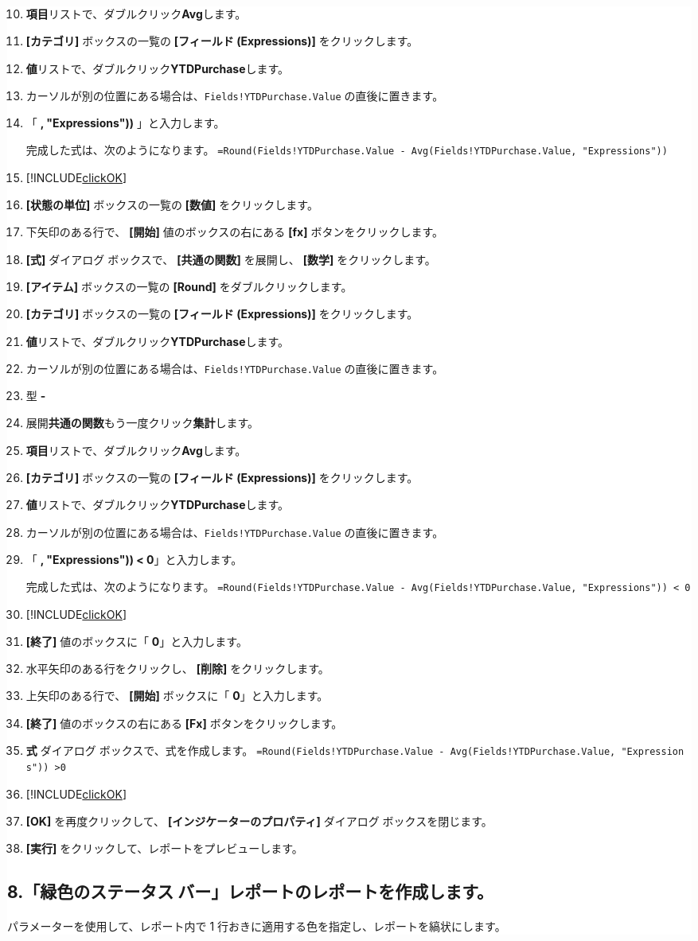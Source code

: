 10. **項目**リストで、ダブルクリック**Avg**します。  
  
11. **[カテゴリ]** ボックスの一覧の **[フィールド (Expressions)]** をクリックします。  
  
12. **値**リストで、ダブルクリック**YTDPurchase**します。  
  
13. カーソルが別の位置にある場合は、`Fields!YTDPurchase.Value` の直後に置きます。  
  
14. 「 **, "Expressions"))** 」と入力します。  
  
     完成した式は、次のようになります。 `=Round(Fields!YTDPurchase.Value - Avg(Fields!YTDPurchase.Value, "Expressions"))`  
  
15. [!INCLUDE[clickOK](../includes/clickok-md.md)]  
  
16. **[状態の単位]** ボックスの一覧の **[数値]** をクリックします。  
  
17. 下矢印のある行で、 **[開始]** 値のボックスの右にある **[fx]** ボタンをクリックします。  
  
18. **[式]** ダイアログ ボックスで、 **[共通の関数]** を展開し、 **[数学]** をクリックします。  
  
19. **[アイテム]** ボックスの一覧の **[Round]** をダブルクリックします。  
  
20. **[カテゴリ]** ボックスの一覧の **[フィールド (Expressions)]** をクリックします。  
  
21. **値**リストで、ダブルクリック**YTDPurchase**します。  
  
22. カーソルが別の位置にある場合は、`Fields!YTDPurchase.Value` の直後に置きます。  
  
23. 型  **-**  
  
24. 展開**共通の関数**もう一度クリック**集計**します。  
  
25. **項目**リストで、ダブルクリック**Avg**します。  
  
26. **[カテゴリ]** ボックスの一覧の **[フィールド (Expressions)]** をクリックします。  
  
27. **値**リストで、ダブルクリック**YTDPurchase**します。  
  
28. カーソルが別の位置にある場合は、`Fields!YTDPurchase.Value` の直後に置きます。  
  
29. 「 **, "Expressions")) < 0**」と入力します。  
  
     完成した式は、次のようになります。 `=Round(Fields!YTDPurchase.Value - Avg(Fields!YTDPurchase.Value, "Expressions")) < 0`  
  
30. [!INCLUDE[clickOK](../includes/clickok-md.md)]  
  
31. **[終了]** 値のボックスに「 **0**」と入力します。  
  
32. 水平矢印のある行をクリックし、 **[削除]** をクリックします。  
  
33. 上矢印のある行で、 **[開始]** ボックスに「 **0**」と入力します。  
  
34. **[終了]** 値のボックスの右にある **[Fx]** ボタンをクリックします。  
  
35. **式** ダイアログ ボックスで、式を作成します。 `=Round(Fields!YTDPurchase.Value - Avg(Fields!YTDPurchase.Value, "Expressions")) >0`  
  
36. [!INCLUDE[clickOK](../includes/clickok-md.md)]  
  
37. **[OK]** を再度クリックして、 **[インジケーターのプロパティ]** ダイアログ ボックスを閉じます。  
  
38. **[実行]** をクリックして、レポートをプレビューします。  
  
##  <a name="GreenBar"></a> 8.「緑色のステータス バー」レポートのレポートを作成します。  
 パラメーターを使用して、レポート内で 1 行おきに適用する色を指定し、レポートを縞状にします。  
  